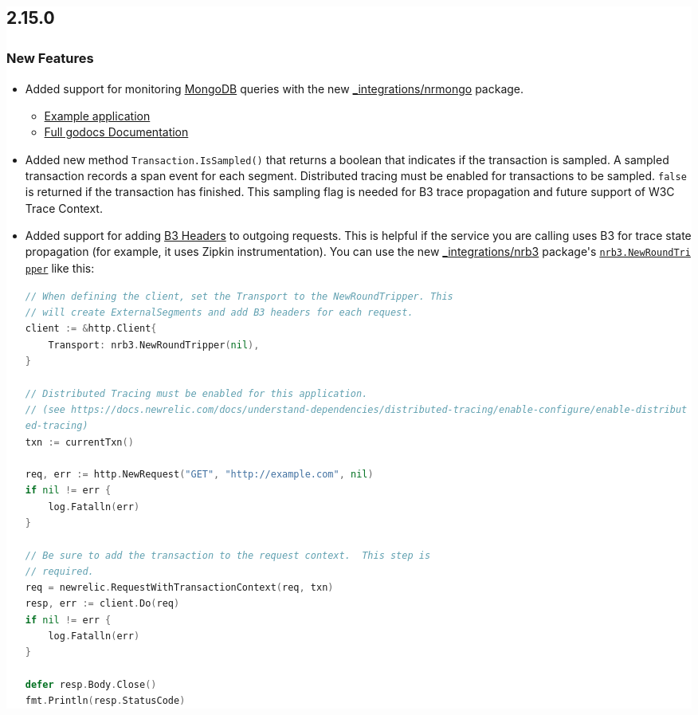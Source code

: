 ## 2.15.0

### New Features

* Added support for monitoring [MongoDB](https://github.com/mongodb/mongo-go-driver/) queries with the new
[_integrations/nrmongo](https://godoc.org/github.com/newrelic/go-agent/_integrations/nrmongo)
package.

  * [Example application](https://github.com/newrelic/go-agent/blob/master/_integrations/nrmongo/example/main.go)
  * [Full godocs Documentation](https://godoc.org/github.com/newrelic/go-agent/_integrations/nrmongo)

* Added new method `Transaction.IsSampled()` that returns a boolean that
  indicates if the transaction is sampled.  A sampled transaction records a
  span event for each segment.  Distributed tracing must be enabled for
  transactions to be sampled.  `false` is returned if the transaction has
  finished.  This sampling flag is needed for B3 trace propagation and
  future support of W3C Trace Context.

* Added support for adding [B3
  Headers](https://github.com/openzipkin/b3-propagation) to outgoing requests.
  This is helpful if the service you are calling uses B3 for trace state
  propagation (for example, it uses Zipkin instrumentation).  You can use the
  new
  [_integrations/nrb3](https://godoc.org/github.com/newrelic/go-agent/_integrations/nrb3)
  package's
  [`nrb3.NewRoundTripper`](https://godoc.org/github.com/newrelic/go-agent/_integrations/nrb3#NewRoundTripper)
  like this:

  ```go
  // When defining the client, set the Transport to the NewRoundTripper. This
  // will create ExternalSegments and add B3 headers for each request.
  client := &http.Client{
      Transport: nrb3.NewRoundTripper(nil),
  }

  // Distributed Tracing must be enabled for this application.
  // (see https://docs.newrelic.com/docs/understand-dependencies/distributed-tracing/enable-configure/enable-distributed-tracing)
  txn := currentTxn()

  req, err := http.NewRequest("GET", "http://example.com", nil)
  if nil != err {
      log.Fatalln(err)
  }

  // Be sure to add the transaction to the request context.  This step is
  // required.
  req = newrelic.RequestWithTransactionContext(req, txn)
  resp, err := client.Do(req)
  if nil != err {
      log.Fatalln(err)
  }

  defer resp.Body.Close()
  fmt.Println(resp.StatusCode)
  ```
